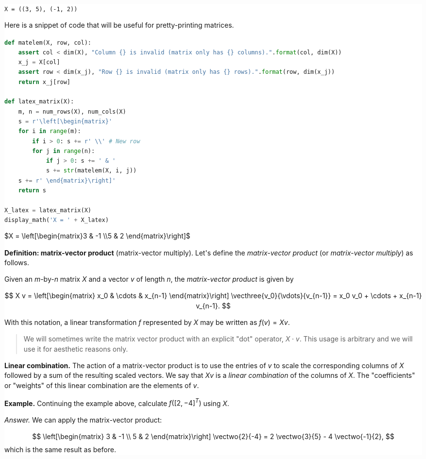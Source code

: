     X = ((3, 5), (-1, 2))
    

Here is a snippet of code that will be useful for pretty-printing matrices.


```python
def matelem(X, row, col):
    assert col < dim(X), "Column {} is invalid (matrix only has {} columns).".format(col, dim(X))
    x_j = X[col]
    assert row < dim(x_j), "Row {} is invalid (matrix only has {} rows).".format(row, dim(x_j))
    return x_j[row]

def latex_matrix(X):
    m, n = num_rows(X), num_cols(X)
    s = r'\left[\begin{matrix}'
    for i in range(m):
        if i > 0: s += r' \\' # New row
        for j in range(n):
            if j > 0: s += ' & '
            s += str(matelem(X, i, j))
    s += r' \end{matrix}\right]'
    return s

X_latex = latex_matrix(X)
display_math('X = ' + X_latex)
```


$X = \left[\begin{matrix}3 & -1 \\5 & 2 \end{matrix}\right]$


**Definition: matrix-vector product** (matrix-vector multiply). Let's define the _matrix-vector product_ (or _matrix-vector multiply_) as follows.

Given an $m$-by-$n$ matrix $X$ and a vector $v$ of length $n$, the _matrix-vector product_ is given by

$$
  X v
  = \left[\begin{matrix} x_0 & \cdots & x_{n-1} \end{matrix}\right] \vecthree{v_0}{\vdots}{v_{n-1}}
  = x_0 v_0 + \cdots + x_{n-1} v_{n-1}.
$$

With this notation, a linear transformation $f$ represented by $X$ may be written as $f(v) = X v$.

> We will sometimes write the matrix vector product with an explicit "dot" operator, $X \cdot v$. This usage is arbitrary and we will use it for aesthetic reasons only.

**Linear combination.** The action of a matrix-vector product is to use the entries of $v$ to scale the corresponding columns of $X$ followed by a sum of the resulting scaled vectors. We say that $X v$ is a _linear combination_ of the columns of $X$. The "coefficients" or "weights" of this linear combination are the elements of $v$.

**Example.** Continuing the example above, calculate $f([2, -4]^T)$ using $X$.

_Answer._ We can apply the matrix-vector product:

$$
  \left[\begin{matrix} 3 & -1 \\ 5 & 2 \end{matrix}\right] \vectwo{2}{-4}
  = 2 \vectwo{3}{5} - 4 \vectwo{-1}{2},
$$
which is the same result as before.
